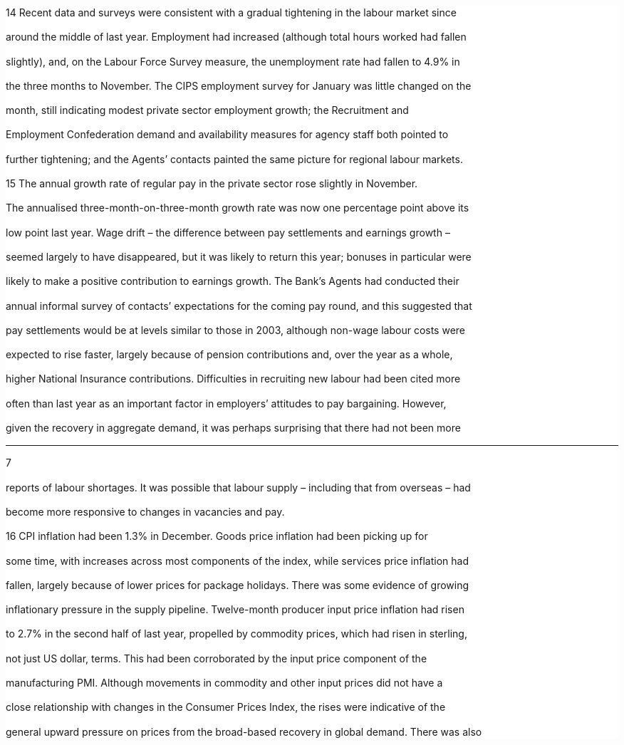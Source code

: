 14 Recent data and surveys were consistent with a gradual tightening in the labour market since

around the middle of last year. Employment had increased (although total hours worked had fallen

slightly), and, on the Labour Force Survey measure, the unemployment rate had fallen to 4.9% in

the three months to November. The CIPS employment survey for January was little changed on the

month, still indicating modest private sector employment growth; the Recruitment and

Employment Confederation demand and availability measures for agency staff both pointed to

further tightening; and the Agents’ contacts painted the same picture for regional labour markets.

15 The annual growth rate of regular pay in the private sector rose slightly in November.

The annualised three-month-on-three-month growth rate was now one percentage point above its

low point last year. Wage drift – the difference between pay settlements and earnings growth –

seemed largely to have disappeared, but it was likely to return this year; bonuses in particular were

likely to make a positive contribution to earnings growth. The Bank’s Agents had conducted their

annual informal survey of contacts’ expectations for the coming pay round, and this suggested that

pay settlements would be at levels similar to those in 2003, although non-wage labour costs were

expected to rise faster, largely because of pension contributions and, over the year as a whole,

higher National Insurance contributions. Difficulties in recruiting new labour had been cited more

often than last year as an important factor in employers’ attitudes to pay bargaining. However,

given the recovery in aggregate demand, it was perhaps surprising that there had not been more


-----

7

reports of labour shortages. It was possible that labour supply – including that from overseas – had

become more responsive to changes in vacancies and pay.

16 CPI inflation had been 1.3% in December. Goods price inflation had been picking up for

some time, with increases across most components of the index, while services price inflation had

fallen, largely because of lower prices for package holidays. There was some evidence of growing

inflationary pressure in the supply pipeline. Twelve-month producer input price inflation had risen

to 2.7% in the second half of last year, propelled by commodity prices, which had risen in sterling,

not just US dollar, terms. This had been corroborated by the input price component of the

manufacturing PMI. Although movements in commodity and other input prices did not have a

close relationship with changes in the Consumer Prices Index, the rises were indicative of the

general upward pressure on prices from the broad-based recovery in global demand. There was also
